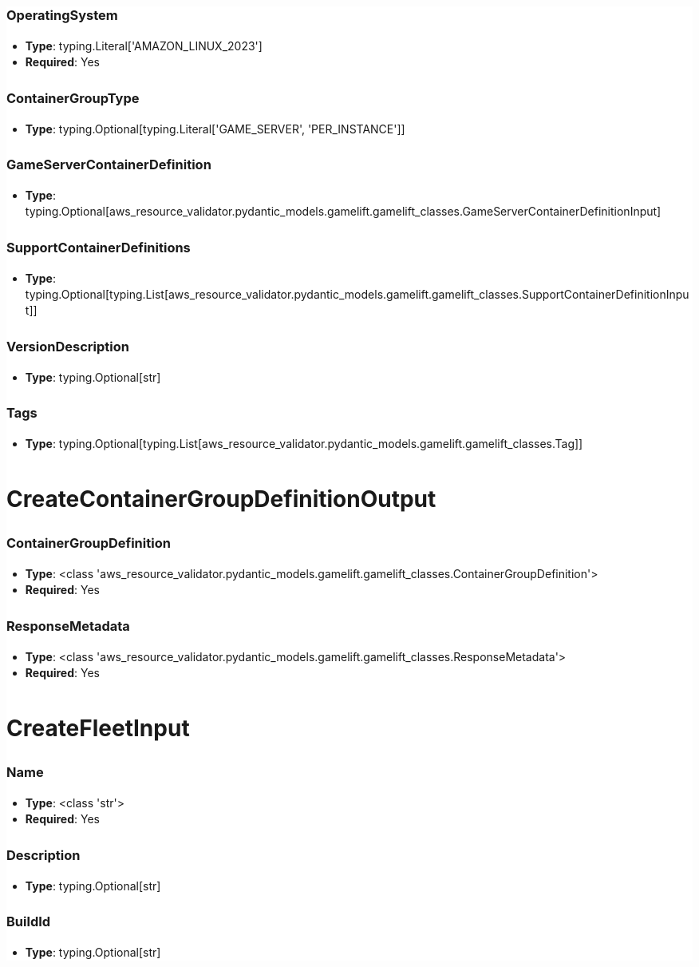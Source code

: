 ### OperatingSystem
- **Type**: typing.Literal['AMAZON_LINUX_2023']
- **Required**: Yes

### ContainerGroupType
- **Type**: typing.Optional[typing.Literal['GAME_SERVER', 'PER_INSTANCE']]

### GameServerContainerDefinition
- **Type**: typing.Optional[aws_resource_validator.pydantic_models.gamelift.gamelift_classes.GameServerContainerDefinitionInput]

### SupportContainerDefinitions
- **Type**: typing.Optional[typing.List[aws_resource_validator.pydantic_models.gamelift.gamelift_classes.SupportContainerDefinitionInput]]

### VersionDescription
- **Type**: typing.Optional[str]

### Tags
- **Type**: typing.Optional[typing.List[aws_resource_validator.pydantic_models.gamelift.gamelift_classes.Tag]]


# CreateContainerGroupDefinitionOutput

### ContainerGroupDefinition
- **Type**: <class 'aws_resource_validator.pydantic_models.gamelift.gamelift_classes.ContainerGroupDefinition'>
- **Required**: Yes

### ResponseMetadata
- **Type**: <class 'aws_resource_validator.pydantic_models.gamelift.gamelift_classes.ResponseMetadata'>
- **Required**: Yes


# CreateFleetInput

### Name
- **Type**: <class 'str'>
- **Required**: Yes

### Description
- **Type**: typing.Optional[str]

### BuildId
- **Type**: typing.Optional[str]
